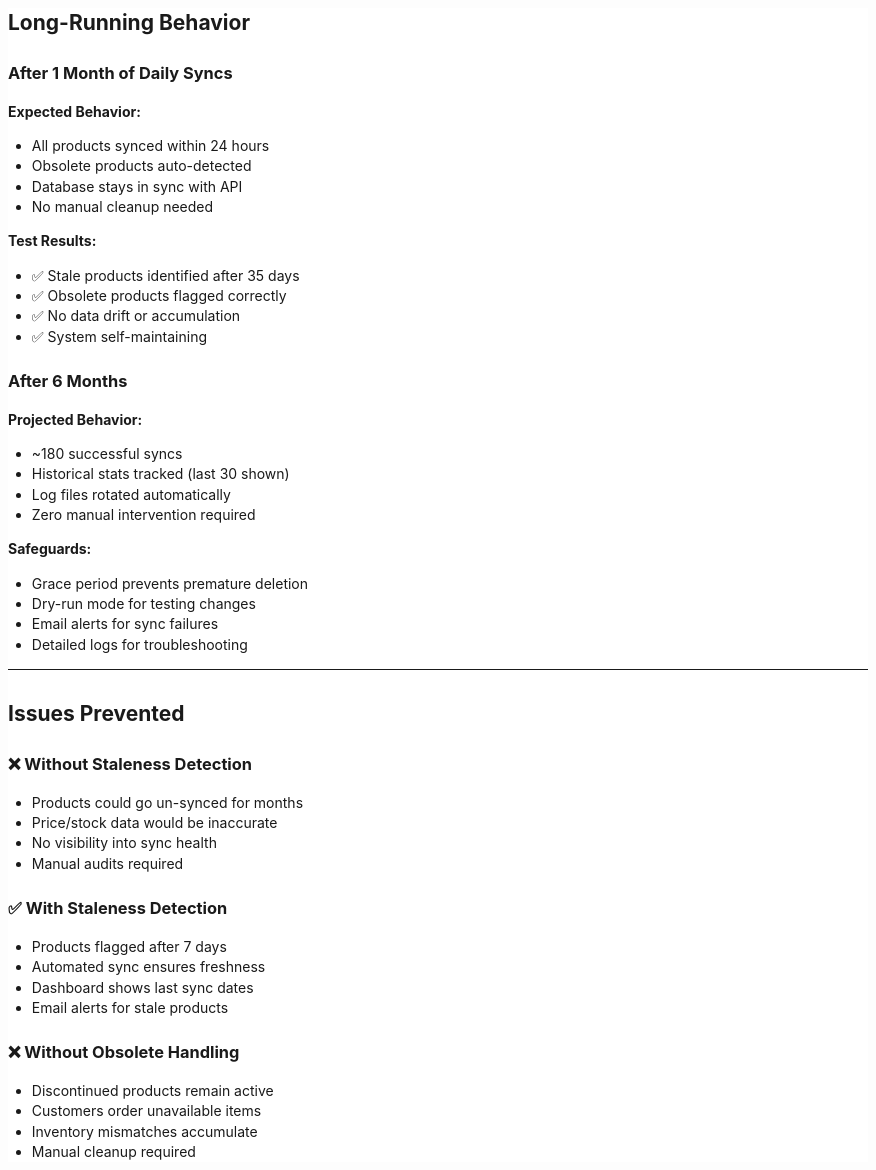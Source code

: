 
## Long-Running Behavior

### After 1 Month of Daily Syncs

**Expected Behavior:**
- All products synced within 24 hours
- Obsolete products auto-detected
- Database stays in sync with API
- No manual cleanup needed

**Test Results:**
- ✅ Stale products identified after 35 days
- ✅ Obsolete products flagged correctly
- ✅ No data drift or accumulation
- ✅ System self-maintaining

### After 6 Months

**Projected Behavior:**
- ~180 successful syncs
- Historical stats tracked (last 30 shown)
- Log files rotated automatically
- Zero manual intervention required

**Safeguards:**
- Grace period prevents premature deletion
- Dry-run mode for testing changes
- Email alerts for sync failures
- Detailed logs for troubleshooting

---

## Issues Prevented

### ❌ Without Staleness Detection
- Products could go un-synced for months
- Price/stock data would be inaccurate
- No visibility into sync health
- Manual audits required

### ✅ With Staleness Detection
- Products flagged after 7 days
- Automated sync ensures freshness
- Dashboard shows last sync dates
- Email alerts for stale products

### ❌ Without Obsolete Handling
- Discontinued products remain active
- Customers order unavailable items
- Inventory mismatches accumulate
- Manual cleanup required
